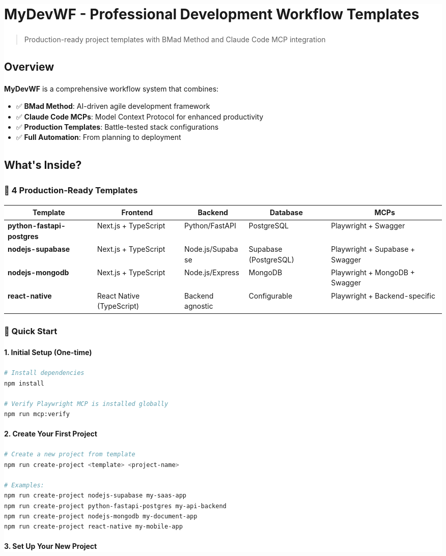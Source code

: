 # MyDevWF - Professional Development Workflow Templates

> Production-ready project templates with BMad Method and Claude Code MCP integration

## Overview

**MyDevWF** is a comprehensive workflow system that combines:
- ✅ **BMad Method**: AI-driven agile development framework
- ✅ **Claude Code MCPs**: Model Context Protocol for enhanced productivity
- ✅ **Production Templates**: Battle-tested stack configurations
- ✅ **Full Automation**: From planning to deployment

## What's Inside?

### 🎯 4 Production-Ready Templates

| Template | Frontend | Backend | Database | MCPs |
|----------|----------|---------|----------|------|
| **python-fastapi-postgres** | Next.js + TypeScript | Python/FastAPI | PostgreSQL | Playwright + Swagger |
| **nodejs-supabase** | Next.js + TypeScript | Node.js/Supabase | Supabase (PostgreSQL) | Playwright + Supabase + Swagger |
| **nodejs-mongodb** | Next.js + TypeScript | Node.js/Express | MongoDB | Playwright + MongoDB + Swagger |
| **react-native** | React Native (TypeScript) | Backend agnostic | Configurable | Playwright + Backend-specific |

### 🚀 Quick Start

#### 1. Initial Setup (One-time)

```bash
# Install dependencies
npm install

# Verify Playwright MCP is installed globally
npm run mcp:verify
```

#### 2. Create Your First Project

```bash
# Create a new project from template
npm run create-project <template> <project-name>

# Examples:
npm run create-project nodejs-supabase my-saas-app
npm run create-project python-fastapi-postgres my-api-backend
npm run create-project nodejs-mongodb my-document-app
npm run create-project react-native my-mobile-app
```

#### 3. Set Up Your New Project
